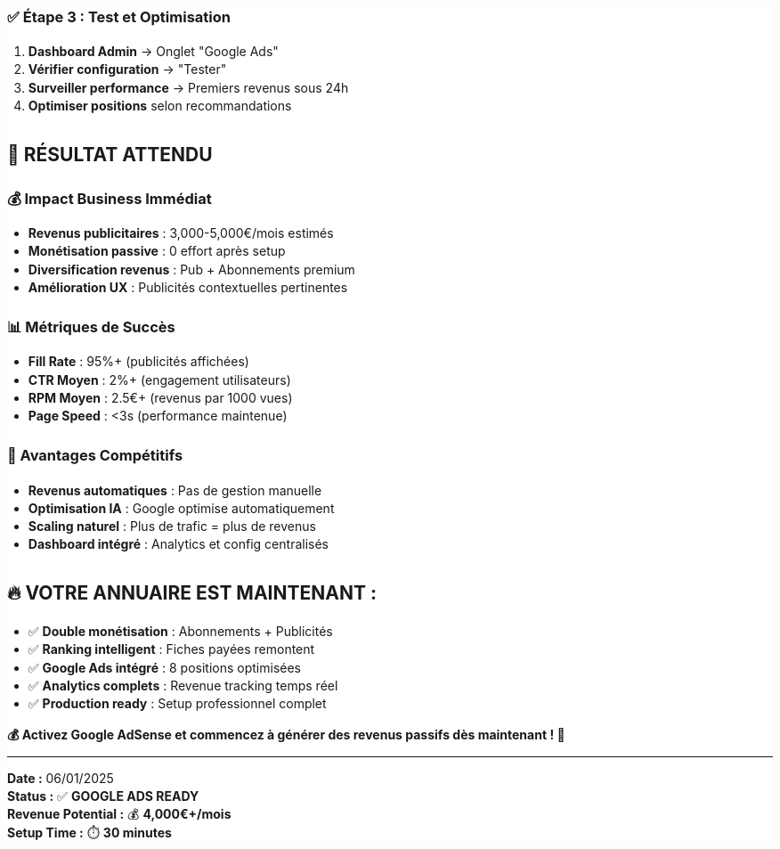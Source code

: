 ### **✅ Étape 3 : Test et Optimisation**
1. **Dashboard Admin** → Onglet "Google Ads"
2. **Vérifier configuration** → "Tester"
3. **Surveiller performance** → Premiers revenus sous 24h
4. **Optimiser positions** selon recommandations

## 🎉 **RÉSULTAT ATTENDU**

### **💰 Impact Business Immédiat**
- **Revenus publicitaires** : 3,000-5,000€/mois estimés
- **Monétisation passive** : 0 effort après setup
- **Diversification revenus** : Pub + Abonnements premium
- **Amélioration UX** : Publicités contextuelles pertinentes

### **📊 Métriques de Succès**
- **Fill Rate** : 95%+ (publicités affichées)
- **CTR Moyen** : 2%+ (engagement utilisateurs)
- **RPM Moyen** : 2.5€+ (revenus par 1000 vues)
- **Page Speed** : <3s (performance maintenue)

### **🎯 Avantages Compétitifs**
- **Revenus automatiques** : Pas de gestion manuelle
- **Optimisation IA** : Google optimise automatiquement
- **Scaling naturel** : Plus de trafic = plus de revenus
- **Dashboard intégré** : Analytics et config centralisés

## 🔥 **VOTRE ANNUAIRE EST MAINTENANT :**
- ✅ **Double monétisation** : Abonnements + Publicités
- ✅ **Ranking intelligent** : Fiches payées remontent
- ✅ **Google Ads intégré** : 8 positions optimisées
- ✅ **Analytics complets** : Revenue tracking temps réel
- ✅ **Production ready** : Setup professionnel complet

**💰 Activez Google AdSense et commencez à générer des revenus passifs dès maintenant ! 🚀**

---

**Date :** 06/01/2025  
**Status :** ✅ **GOOGLE ADS READY**  
**Revenue Potential :** 💰 **4,000€+/mois**  
**Setup Time :** ⏱️ **30 minutes**